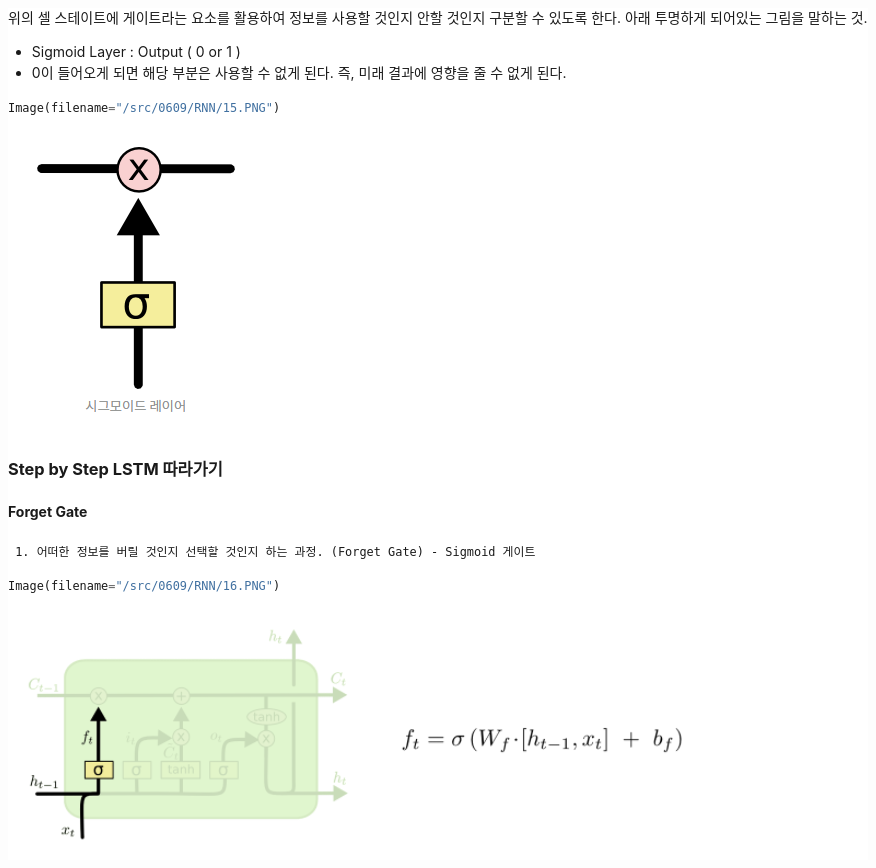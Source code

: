 

위의 셀 스테이트에 게이트라는 요소를 활용하여 정보를 사용할 것인지 안할 것인지 구분할 수 있도록 한다. 아래 투명하게 되어있는 그림을 말하는 것.
 - Sigmoid Layer : Output ( 0 or 1 )
  - 0이 들어오게 되면 해당 부분은 사용할 수 없게 된다. 즉, 미래 결과에 영향을 줄 수 없게 된다.


```python
Image(filename="/src/0609/RNN/15.PNG")
```




![png](/src/0609/RNN/15.PNG)



### Step by Step LSTM 따라가기
#### Forget Gate
     1. 어떠한 정보를 버릴 것인지 선택할 것인지 하는 과정. (Forget Gate) - Sigmoid 게이트


```python
Image(filename="/src/0609/RNN/16.PNG")
```




![png](/src/0609/RNN/16.PNG)
